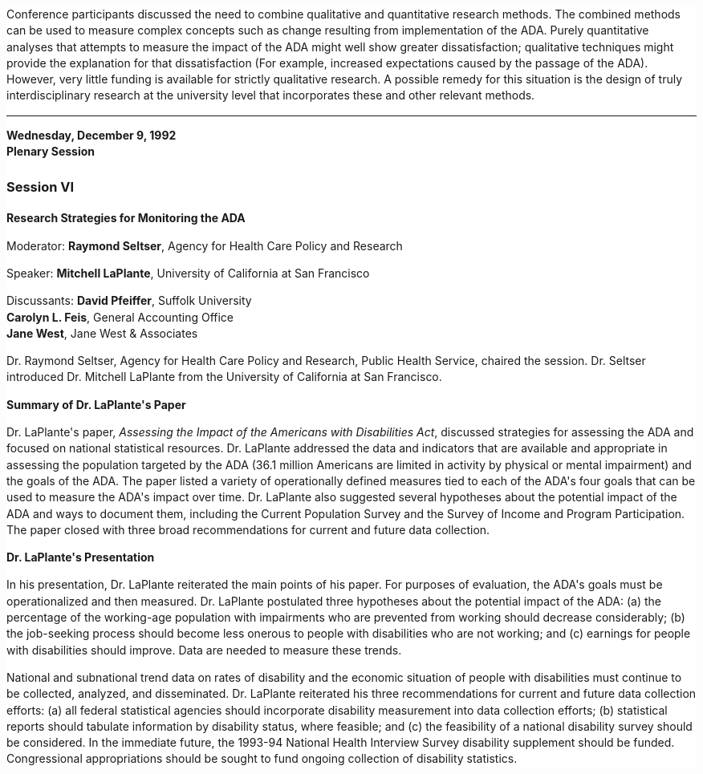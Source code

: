 Conference participants discussed the need to combine qualitative and quantitative research methods. The combined methods can be used to measure complex concepts such as change resulting from implementation of the ADA. Purely quantitative analyses that attempts to measure the impact of the ADA might well show greater dissatisfaction; qualitative techniques might provide the explanation for that dissatisfaction (For example, increased expectations caused by the passage of the ADA). However, very little funding is available for strictly qualitative research. A possible remedy for this situation is the design of truly interdisciplinary research at the university level that incorporates these and other relevant methods.

- - -

[](<>)

**Wednesday, December 9, 1992\
Plenary Session**

### **Session VI**

**Research Strategies for Monitoring the ADA**

Moderator: **Raymond Seltser**, Agency for Health Care Policy and Research

Speaker: **Mitchell LaPlante**, University of California at San Francisco

Discussants: **David Pfeiffer**, Suffolk University\
**Carolyn L. Feis**, General Accounting Office\
**Jane West**, Jane West & Associates

Dr. Raymond Seltser, Agency for Health Care Policy and Research, Public Health Service, chaired the session. Dr. Seltser introduced Dr. Mitchell LaPlante from the University of California at San Francisco.

**Summary of Dr. LaPlante's Paper**

Dr. LaPlante's paper, *Assessing the Impact of the Americans with Disabilities Act*, discussed strategies for assessing the ADA and focused on national statistical resources. Dr. LaPlante addressed the data and indicators that are available and appropriate in assessing the population targeted by the ADA (36.1 million Americans are limited in activity by physical or mental impairment) and the goals of the ADA. The paper listed a variety of operationally defined measures tied to each of the ADA's four goals that can be used to measure the ADA's impact over time. Dr. LaPlante also suggested several hypotheses about the potential impact of the ADA and ways to document them, including the Current Population Survey and the Survey of Income and Program Participation. The paper closed with three broad recommendations for current and future data collection.

**Dr. LaPlante's Presentation**

In his presentation, Dr. LaPlante reiterated the main points of his paper. For purposes of evaluation, the ADA's goals must be operationalized and then measured. Dr. LaPlante postulated three hypotheses about the potential impact of the ADA: (a) the percentage of the working-age population with impairments who are prevented from working should decrease considerably; (b) the job-seeking process should become less onerous to people with disabilities who are not working; and (c) earnings for people with disabilities should improve. Data are needed to measure these trends.

National and subnational trend data on rates of disability and the economic situation of people with disabilities must continue to be collected, analyzed, and disseminated. Dr. LaPlante reiterated his three recommendations for current and future data collection efforts: (a) all federal statistical agencies should incorporate disability measurement into data collection efforts; (b) statistical reports should tabulate information by disability status, where feasible; and (c) the feasibility of a national disability survey should be considered. In the immediate future, the 1993-94 National Health Interview Survey disability supplement should be funded. Congressional appropriations should be sought to fund ongoing collection of disability statistics.
